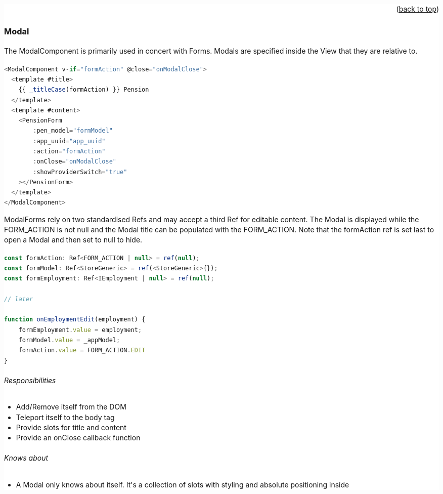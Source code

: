 <p align="right">(<a href="#top">back to top</a>)</p>

### Modal
The ModalComponent is primarily used in concert with Forms.  Modals are specified inside the View that they are relative to.
```javascript
<ModalComponent v-if="formAction" @close="onModalClose">
  <template #title>
    {{ _titleCase(formAction) }} Pension
  </template>
  <template #content>
    <PensionForm
        :pen_model="formModel"
        :app_uuid="app_uuid"
        :action="formAction"
        :onClose="onModalClose"
        :showProviderSwitch="true"
    ></PensionForm>
  </template>
</ModalComponent>
```

ModalForms rely on two standardised Refs and may accept a third Ref for editable content.  The Modal is displayed while the FORM_ACTION is not null and the Modal title
can be populated with the FORM_ACTION.  Note that the formAction ref is set last to open a Modal and then set to null to hide.

```javascript
const formAction: Ref<FORM_ACTION | null> = ref(null);
const formModel: Ref<StoreGeneric> = ref(<StoreGeneric>{});
const formEmployment: Ref<IEmployment | null> = ref(null);

// later
    
function onEmploymentEdit(employment) {
    formEmployment.value = employment;
    formModel.value = _appModel;
    formAction.value = FORM_ACTION.EDIT
}
```

###### Responsibilities
<ul>
<li>Add/Remove itself from the DOM</li>
<li>Teleport itself to the body tag</li>
<li>Provide slots for title and content</li>
<li>Provide an onClose callback function</li>
</ul>

###### Knows about
<ul>
<li>A Modal only knows about itself.  It's a collection of slots with styling and absolute positioning inside</li>
</ul>
